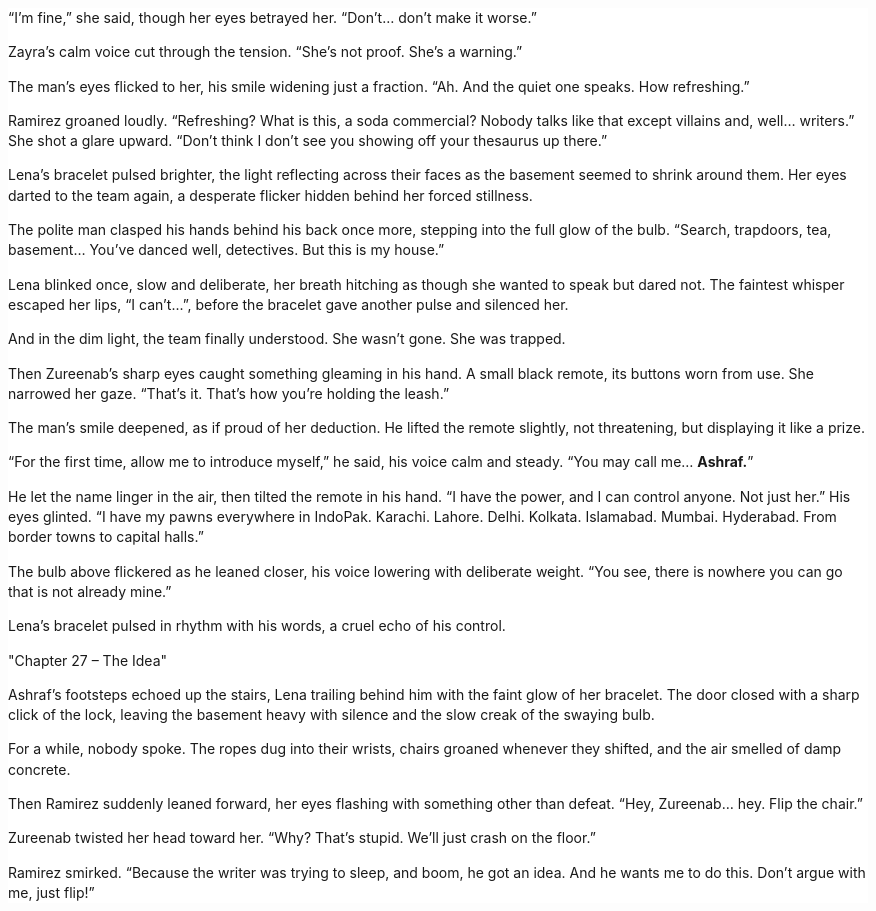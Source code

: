 “I’m fine,” she said, though her eyes betrayed her. “Don’t… don’t make it worse.”

Zayra’s calm voice cut through the tension. “She’s not proof. She’s a warning.”

The man’s eyes flicked to her, his smile widening just a fraction. “Ah. And the quiet one speaks. How refreshing.”

Ramirez groaned loudly. “Refreshing? What is this, a soda commercial? Nobody talks like that except villains and, well… writers.” She shot a glare upward. “Don’t think I don’t see you showing off your thesaurus up there.”

Lena’s bracelet pulsed brighter, the light reflecting across their faces as the basement seemed to shrink around them. Her eyes darted to the team again, a desperate flicker hidden behind her forced stillness.

The polite man clasped his hands behind his back once more, stepping into the full glow of the bulb. “Search, trapdoors, tea, basement… You’ve danced well, detectives. But this is my house.”

Lena blinked once, slow and deliberate, her breath hitching as though she wanted to speak but dared not. The faintest whisper escaped her lips, “I can’t...”, before the bracelet gave another pulse and silenced her.

And in the dim light, the team finally understood.
She wasn’t gone. She was trapped.

Then Zureenab’s sharp eyes caught something gleaming in his hand. A small black remote, its buttons worn from use. She narrowed her gaze. “That’s it. That’s how you’re holding the leash.”

The man’s smile deepened, as if proud of her deduction. He lifted the remote slightly, not threatening, but displaying it like a prize.

“For the first time, allow me to introduce myself,” he said, his voice calm and steady. “You may call me… **Ashraf.**”

He let the name linger in the air, then tilted the remote in his hand. “I have the power, and I can control anyone. Not just her.” His eyes glinted. “I have my pawns everywhere in IndoPak. Karachi. Lahore. Delhi. Kolkata. Islamabad. Mumbai. Hyderabad. From border towns to capital halls.”

The bulb above flickered as he leaned closer, his voice lowering with deliberate weight. “You see, there is nowhere you can go that is not already mine.”

Lena’s bracelet pulsed in rhythm with his words, a cruel echo of his control.


"Chapter 27 – The Idea"


Ashraf’s footsteps echoed up the stairs, Lena trailing behind him with the faint glow of her bracelet. The door closed with a sharp click of the lock, leaving the basement heavy with silence and the slow creak of the swaying bulb.

For a while, nobody spoke. The ropes dug into their wrists, chairs groaned whenever they shifted, and the air smelled of damp concrete.

Then Ramirez suddenly leaned forward, her eyes flashing with something other than defeat. “Hey, Zureenab… hey. Flip the chair.”

Zureenab twisted her head toward her. “Why? That’s stupid. We’ll just crash on the floor.”

Ramirez smirked. “Because the writer was trying to sleep, and boom, he got an idea. And he wants me to do this. Don’t argue with me, just flip!”

